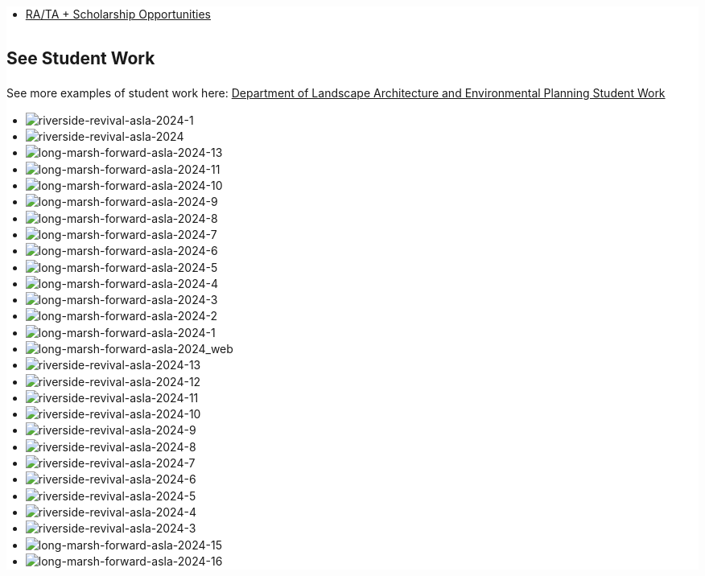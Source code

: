 - [RA/TA + Scholarship Opportunities](https://design.ncsu.edu/landscape-architecture/admissions/paying/)

## See Student Work

See more examples of student work here: [Department of Landscape Architecture and Environmental Planning Student Work](https://design.ncsu.edu/landscape-architecture/students/work/)

- ![riverside-revival-asla-2024-1](https://design.ncsu.edu/landscape-architecture/wp-content/uploads/sites/9/2020/03/riverside-revival-asla-2024-1-3000x1500_c.jpg)
- ![riverside-revival-asla-2024](https://design.ncsu.edu/landscape-architecture/wp-content/uploads/sites/9/2020/03/riverside-revival-asla-2024-3000x1500_c.jpg)
- ![long-marsh-forward-asla-2024-13](https://design.ncsu.edu/landscape-architecture/wp-content/uploads/sites/9/2020/03/long-marsh-forward-asla-2024-13-3000x1500_c.jpg)
- ![long-marsh-forward-asla-2024-11](https://design.ncsu.edu/landscape-architecture/wp-content/uploads/sites/9/2020/03/long-marsh-forward-asla-2024-11-3000x1500_c.jpg)
- ![long-marsh-forward-asla-2024-10](https://design.ncsu.edu/landscape-architecture/wp-content/uploads/sites/9/2020/03/long-marsh-forward-asla-2024-10-3000x1500_c.jpg)
- ![long-marsh-forward-asla-2024-9](https://design.ncsu.edu/landscape-architecture/wp-content/uploads/sites/9/2020/03/long-marsh-forward-asla-2024-9-3000x1500_c.jpg)
- ![long-marsh-forward-asla-2024-8](https://design.ncsu.edu/landscape-architecture/wp-content/uploads/sites/9/2020/03/long-marsh-forward-asla-2024-8-3000x1500_c.jpg)
- ![long-marsh-forward-asla-2024-7](https://design.ncsu.edu/landscape-architecture/wp-content/uploads/sites/9/2020/03/long-marsh-forward-asla-2024-7-3000x1500_c.jpg)
- ![long-marsh-forward-asla-2024-6](https://design.ncsu.edu/landscape-architecture/wp-content/uploads/sites/9/2020/03/long-marsh-forward-asla-2024-6-3000x1500_c.jpg)
- ![long-marsh-forward-asla-2024-5](https://design.ncsu.edu/landscape-architecture/wp-content/uploads/sites/9/2020/03/long-marsh-forward-asla-2024-5-3000x1500_c.jpg)
- ![long-marsh-forward-asla-2024-4](https://design.ncsu.edu/landscape-architecture/wp-content/uploads/sites/9/2020/03/long-marsh-forward-asla-2024-4-3000x1500_c.jpg)
- ![long-marsh-forward-asla-2024-3](https://design.ncsu.edu/landscape-architecture/wp-content/uploads/sites/9/2020/03/long-marsh-forward-asla-2024-3-3000x1500_c.jpg)
- ![long-marsh-forward-asla-2024-2](https://design.ncsu.edu/landscape-architecture/wp-content/uploads/sites/9/2020/03/long-marsh-forward-asla-2024-2-3000x1500_c.jpg)
- ![long-marsh-forward-asla-2024-1](https://design.ncsu.edu/landscape-architecture/wp-content/uploads/sites/9/2020/03/long-marsh-forward-asla-2024-1-3000x1500_c.jpg)
- ![long-marsh-forward-asla-2024_web](https://design.ncsu.edu/landscape-architecture/wp-content/uploads/sites/9/2020/03/long-marsh-forward-asla-2024_web-3000x1500_c.jpg)
- ![riverside-revival-asla-2024-13](https://design.ncsu.edu/landscape-architecture/wp-content/uploads/sites/9/2020/03/riverside-revival-asla-2024-13-3000x1500_c.jpg)
- ![riverside-revival-asla-2024-12](https://design.ncsu.edu/landscape-architecture/wp-content/uploads/sites/9/2020/03/riverside-revival-asla-2024-12-3000x1500_c.jpg)
- ![riverside-revival-asla-2024-11](https://design.ncsu.edu/landscape-architecture/wp-content/uploads/sites/9/2020/03/riverside-revival-asla-2024-11-3000x1500_c.jpg)
- ![riverside-revival-asla-2024-10](https://design.ncsu.edu/landscape-architecture/wp-content/uploads/sites/9/2020/03/riverside-revival-asla-2024-10-3000x1500_c.jpg)
- ![riverside-revival-asla-2024-9](https://design.ncsu.edu/landscape-architecture/wp-content/uploads/sites/9/2020/03/riverside-revival-asla-2024-9-3000x1500_c.jpg)
- ![riverside-revival-asla-2024-8](https://design.ncsu.edu/landscape-architecture/wp-content/uploads/sites/9/2020/03/riverside-revival-asla-2024-8-3000x1500_c.jpg)
- ![riverside-revival-asla-2024-7](https://design.ncsu.edu/landscape-architecture/wp-content/uploads/sites/9/2020/03/riverside-revival-asla-2024-7-1-3000x1500_c.jpg)
- ![riverside-revival-asla-2024-6](https://design.ncsu.edu/landscape-architecture/wp-content/uploads/sites/9/2020/03/riverside-revival-asla-2024-6-3000x1500_c.jpg)
- ![riverside-revival-asla-2024-5](https://design.ncsu.edu/landscape-architecture/wp-content/uploads/sites/9/2020/03/riverside-revival-asla-2024-5-3000x1500_c.jpg)
- ![riverside-revival-asla-2024-4](https://design.ncsu.edu/landscape-architecture/wp-content/uploads/sites/9/2020/03/riverside-revival-asla-2024-4-3000x1500_c.jpg)
- ![riverside-revival-asla-2024-3](https://design.ncsu.edu/landscape-architecture/wp-content/uploads/sites/9/2020/03/riverside-revival-asla-2024-3-3000x1500_c.jpg)
- ![long-marsh-forward-asla-2024-15](https://design.ncsu.edu/landscape-architecture/wp-content/uploads/sites/9/2020/03/long-marsh-forward-asla-2024-15-3000x1500_c.jpg)
- ![long-marsh-forward-asla-2024-16](https://design.ncsu.edu/landscape-architecture/wp-content/uploads/sites/9/2020/03/long-marsh-forward-asla-2024-16-3000x1500_c.jpg)